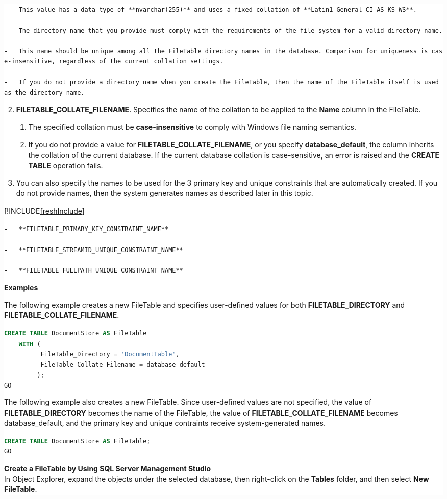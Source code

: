     -   This value has a data type of **nvarchar(255)** and uses a fixed collation of **Latin1_General_CI_AS_KS_WS**.  
  
    -   The directory name that you provide must comply with the requirements of the file system for a valid directory name.  
  
    -   This name should be unique among all the FileTable directory names in the database. Comparison for uniqueness is case-insensitive, regardless of the current collation settings.  
  
    -   If you do not provide a directory name when you create the FileTable, then the name of the FileTable itself is used as the directory name.  
  
2.  **FILETABLE_COLLATE_FILENAME**. Specifies the name of the collation to be applied to the **Name** column in the FileTable.  
  
    1.  The specified collation must be **case-insensitive** to comply with Windows file naming semantics.  
  
    2.  If you do not provide a value for **FILETABLE_COLLATE_FILENAME**, or you specify **database_default**, the column inherits the collation of the current database. If the current database collation is case-sensitive, an error is raised and the **CREATE TABLE** operation fails.  
  
3.  You can also specify the names to be used for the 3 primary key and unique constraints that are automatically created. If you do not provide names, then the system generates names as described later in this topic.  

[!INCLUDE[freshInclude](../../includes/paragraph-content/fresh-note-steps-feedback.md)]

    -   **FILETABLE_PRIMARY_KEY_CONSTRAINT_NAME**  
  
    -   **FILETABLE_STREAMID_UNIQUE_CONSTRAINT_NAME**  
  
    -   **FILETABLE_FULLPATH_UNIQUE_CONSTRAINT_NAME**  
  
 **Examples**  
  
 The following example creates a new FileTable and specifies user-defined values for both **FILETABLE_DIRECTORY** and **FILETABLE_COLLATE_FILENAME**.  
  
```sql  
CREATE TABLE DocumentStore AS FileTable  
    WITH (   
          FileTable_Directory = 'DocumentTable',  
          FileTable_Collate_Filename = database_default  
         );  
GO  
```  
  
 The following example also creates a new FileTable. Since user-defined values are not specified, the value of **FILETABLE_DIRECTORY** becomes the name of the FileTable, the value of **FILETABLE_COLLATE_FILENAME** becomes database_default, and the primary key and unique contraints receive system-generated names.  
  
```sql  
CREATE TABLE DocumentStore AS FileTable;  
GO  
```  
  
 **Create a FileTable by Using SQL Server Management Studio**  
 In Object Explorer, expand the objects under the selected database, then right-click on the **Tables** folder, and then select **New FileTable**.  
  